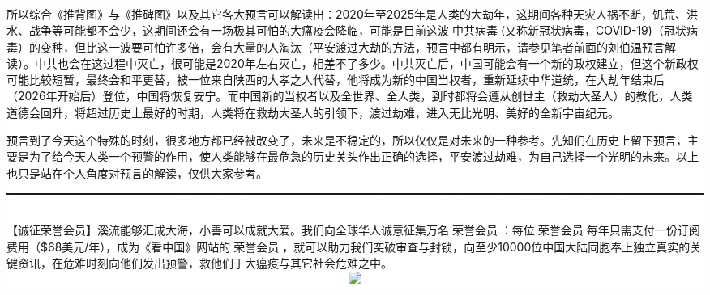   <p>
   所以综合《推背图》与《推碑图》以及其它各大预言可以解读出：2020年至2025年是人类的大劫年，这期间各种天灾人祸不断，饥荒、洪水、战争等可能都不会少，这期间还会有一场极其可怕的大瘟疫会降临，可能是目前这波
   <span href="https://www.secretchina.com/news/gb/tag/中共病毒" target="_blank">
    中共病毒
   </span>
   (又称新冠状病毒，COVID-19)（冠状病毒）的变种，但比这一波要可怕许多倍，会有大量的人淘汰（平安渡过大劫的方法，预言中都有明示，请参见笔者前面的刘伯温预言解读）。中共也会在这过程中灭亡，很可能是2020年左右灭亡，相差不了多少。中共灭亡后，中国可能会有一个新的政权建立，但这个新政权可能比较短暂，最终会和平更替，被一位来自陕西的大孝之人代替，他将成为新的中国当权者，重新延续中华道统，在大劫年结束后（2026年开始后）登位，中国将恢复安宁。而中国新的当权者以及全世界、全人类，到时都将会遵从创世主（救劫大圣人）的教化，人类道德会回升，将超过历史上最好的时期，人类将在救劫大圣人的引领下，渡过劫难，进入无比光明、美好的全新宇宙纪元。
  </p>
  <p>
   预言到了今天这个特殊的时刻，很多地方都已经被改变了，未来是不稳定的，所以仅仅是对未来的一种参考。先知们在历史上留下预言，主要是为了给今天人类一个预警的作用，使人类能够在最危急的历史关头作出正确的选择，平安渡过劫难，为自己选择一个光明的未来。以上也只是站在个人角度对预言的解读，仅供大家参考。
  </p>
  <p style="margin-bottom:12px;">
   <hr style="border-top: 1px dashed  ;" width="100%"/>
   <br/>
   【诚征荣誉会员】溪流能够汇成大海，小善可以成就大爱。我们向全球华人诚意征集万名
   <span href="/kzgd/subscribe.html" target="_blank">
    荣誉会员
   </span>
   ：每位
   <span href="/kzgd/subscribe.html" target="_blank">
    荣誉会员
   </span>
   每年只需支付一份订阅费用（$68美元/年），成为《看中国》网站的
   <span href="/kzgd/subscribe.html" target="_blank">
    荣誉会员
   </span>
   ，就可以助力我们突破审查与封锁，向至少10000位中国大陆同胞奉上独立真实的关键资讯，在危难时刻向他们发出预警，救他们于大瘟疫与其它社会危难之中。
   <center>
    <span href="https://account.secretchina.com/planshopcart.php?pid=2020plana&amp;carf=add&amp;code=b5">
     <img src="/kzgd/ad/join_membership_728x90.jpg" width="100%"/>
    </span>
   </center>
  </p>
 </div>
 <center>
  <div id="nofeepop" style="font-size:20px;border-style: ridge;display:none;width:80%;">
   <center style="margin: 0 5px 0 5px;">
    <br/>
    本文为荣誉会员专刊内容，请
    <span href="https://account.secretchina.com/planshopcart.php?pid=2020plana&amp;carf=add&amp;code=gb" target="_blank">
     加入荣誉会员
    </span>
    后继续阅读。荣誉会员每年享受24期《看中国会员专刊》。图文并茂，设计精美，至尊专享。
    <br/>
    <br/>
    请
    <span href="https://account.secretchina.com/pp/web/pr.html?www" target="_blank">
     点击此处免费预览
    </span>
    一期半月刊。
    <br/>
    <br/>
    如果您已是荣誉会员，请
    <span href="https://account.secretchina.com/login.php?code=gb" target="_blank">
     登陆
    </span>
    后,刷新本文即可阅读。